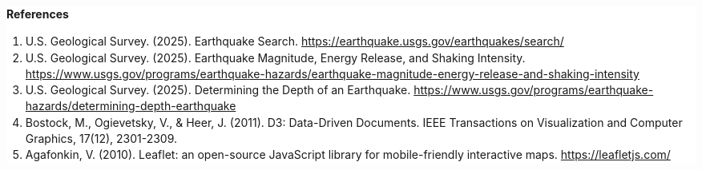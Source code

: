 **References**

1. U.S. Geological Survey. (2025). Earthquake Search. <https://earthquake.usgs.gov/earthquakes/search/>
2. U.S. Geological Survey. (2025). Earthquake Magnitude, Energy Release, and Shaking Intensity. <https://www.usgs.gov/programs/earthquake-hazards/earthquake-magnitude-energy-release-and-shaking-intensity>
3. U.S. Geological Survey. (2025). Determining the Depth of an Earthquake. <https://www.usgs.gov/programs/earthquake-hazards/determining-depth-earthquake>
4. Bostock, M., Ogievetsky, V., & Heer, J. (2011). D3: Data-Driven Documents. IEEE Transactions on Visualization and Computer Graphics, 17(12), 2301-2309.
5. Agafonkin, V. (2010). Leaflet: an open-source JavaScript library for mobile-friendly interactive maps. <https://leafletjs.com/>
